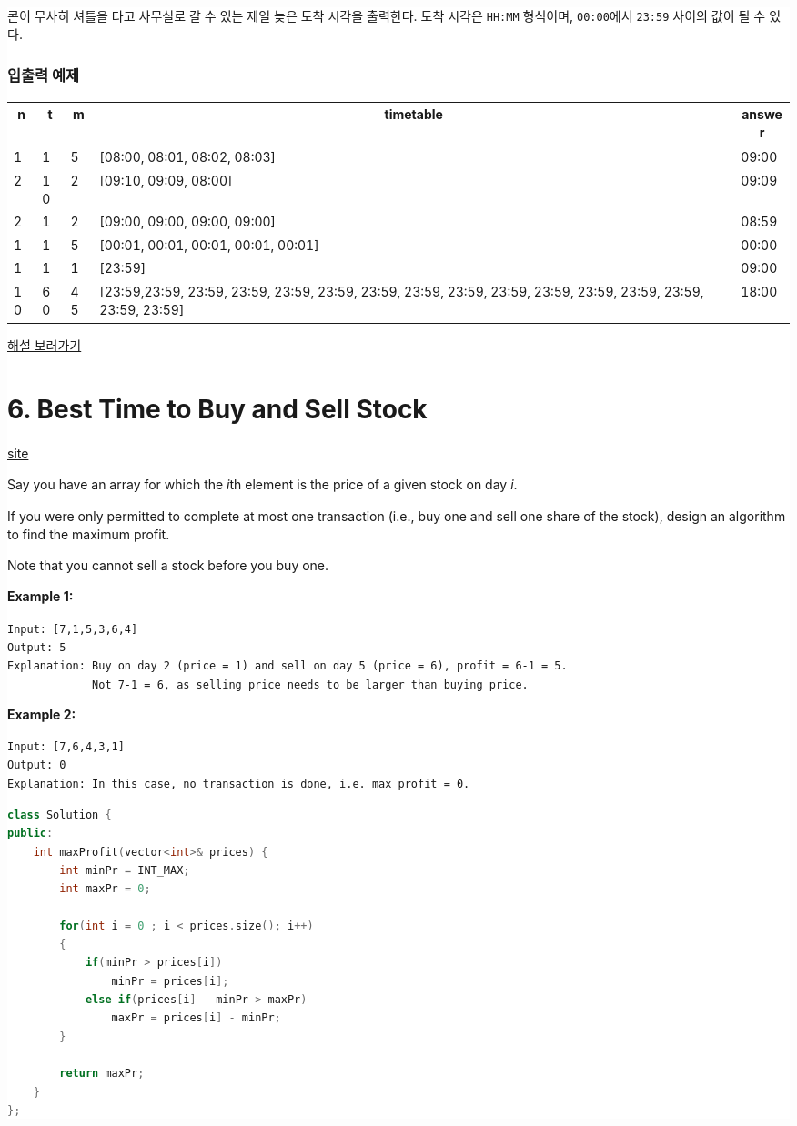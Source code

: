 콘이 무사히 셔틀을 타고 사무실로 갈 수 있는 제일 늦은 도착 시각을 출력한다. 도착 시각은 `HH:MM` 형식이며, `00:00`에서 `23:59` 사이의 값이 될 수 있다.

### 입출력 예제

| n    | t    | m    | timetable                                                    | answer |
| ---- | ---- | ---- | ------------------------------------------------------------ | ------ |
| 1    | 1    | 5    | [08:00, 08:01, 08:02, 08:03]                                 | 09:00  |
| 2    | 10   | 2    | [09:10, 09:09, 08:00]                                        | 09:09  |
| 2    | 1    | 2    | [09:00, 09:00, 09:00, 09:00]                                 | 08:59  |
| 1    | 1    | 5    | [00:01, 00:01, 00:01, 00:01, 00:01]                          | 00:00  |
| 1    | 1    | 1    | [23:59]                                                      | 09:00  |
| 10   | 60   | 45   | [23:59,23:59, 23:59, 23:59, 23:59, 23:59, 23:59, 23:59, 23:59, 23:59, 23:59, 23:59, 23:59, 23:59, 23:59, 23:59] | 18:00  |

[해설 보러가기](http://tech.kakao.com/2017/09/27/kakao-blind-recruitment-round-1/)





# 6. Best Time to Buy and Sell Stock

[site](https://leetcode.com/problems/best-time-to-buy-and-sell-stock/)

Say you have an array for which the *i*th element is the price of a given stock on day *i*.

If you were only permitted to complete at most one transaction (i.e., buy one and sell one share of the stock), design an algorithm to find the maximum profit.

Note that you cannot sell a stock before you buy one.

**Example 1:**

```
Input: [7,1,5,3,6,4]
Output: 5
Explanation: Buy on day 2 (price = 1) and sell on day 5 (price = 6), profit = 6-1 = 5.
             Not 7-1 = 6, as selling price needs to be larger than buying price.
```

**Example 2:**

```
Input: [7,6,4,3,1]
Output: 0
Explanation: In this case, no transaction is done, i.e. max profit = 0.
```

```c++
class Solution {
public:
    int maxProfit(vector<int>& prices) {
        int minPr = INT_MAX;
        int maxPr = 0;
        
        for(int i = 0 ; i < prices.size(); i++)
        {
            if(minPr > prices[i])
                minPr = prices[i];
            else if(prices[i] - minPr > maxPr)
                maxPr = prices[i] - minPr;
        }
        
        return maxPr;
    }
};
```